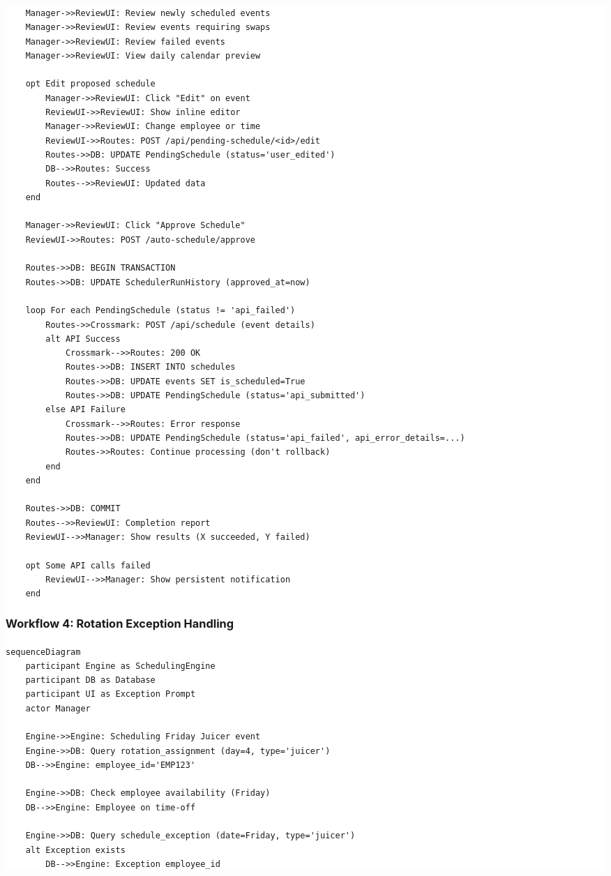 ```mermaid
    Manager->>ReviewUI: Review newly scheduled events
    Manager->>ReviewUI: Review events requiring swaps
    Manager->>ReviewUI: Review failed events
    Manager->>ReviewUI: View daily calendar preview

    opt Edit proposed schedule
        Manager->>ReviewUI: Click "Edit" on event
        ReviewUI->>ReviewUI: Show inline editor
        Manager->>ReviewUI: Change employee or time
        ReviewUI->>Routes: POST /api/pending-schedule/<id>/edit
        Routes->>DB: UPDATE PendingSchedule (status='user_edited')
        DB-->>Routes: Success
        Routes-->>ReviewUI: Updated data
    end

    Manager->>ReviewUI: Click "Approve Schedule"
    ReviewUI->>Routes: POST /auto-schedule/approve

    Routes->>DB: BEGIN TRANSACTION
    Routes->>DB: UPDATE SchedulerRunHistory (approved_at=now)

    loop For each PendingSchedule (status != 'api_failed')
        Routes->>Crossmark: POST /api/schedule (event details)
        alt API Success
            Crossmark-->>Routes: 200 OK
            Routes->>DB: INSERT INTO schedules
            Routes->>DB: UPDATE events SET is_scheduled=True
            Routes->>DB: UPDATE PendingSchedule (status='api_submitted')
        else API Failure
            Crossmark-->>Routes: Error response
            Routes->>DB: UPDATE PendingSchedule (status='api_failed', api_error_details=...)
            Routes->>Routes: Continue processing (don't rollback)
        end
    end

    Routes->>DB: COMMIT
    Routes-->>ReviewUI: Completion report
    ReviewUI-->>Manager: Show results (X succeeded, Y failed)

    opt Some API calls failed
        ReviewUI-->>Manager: Show persistent notification
    end
```

### Workflow 4: Rotation Exception Handling

```mermaid
sequenceDiagram
    participant Engine as SchedulingEngine
    participant DB as Database
    participant UI as Exception Prompt
    actor Manager

    Engine->>Engine: Scheduling Friday Juicer event
    Engine->>DB: Query rotation_assignment (day=4, type='juicer')
    DB-->>Engine: employee_id='EMP123'

    Engine->>DB: Check employee availability (Friday)
    DB-->>Engine: Employee on time-off

    Engine->>DB: Query schedule_exception (date=Friday, type='juicer')
    alt Exception exists
        DB-->>Engine: Exception employee_id
```